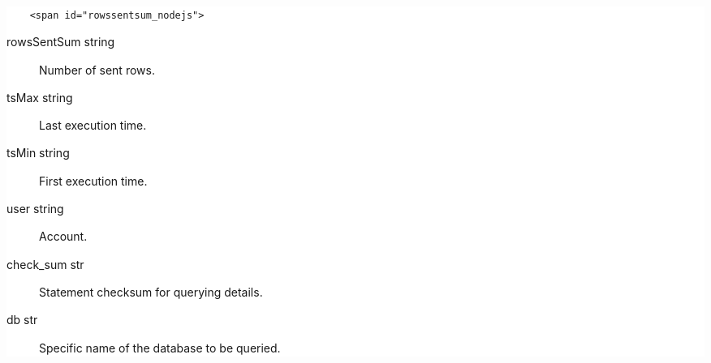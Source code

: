         <span id="rowssentsum_nodejs">
<a data-swiftype-name="resource-property" data-swiftype-type="text" href="#rowssentsum_nodejs" style="color: inherit; text-decoration: inherit;">rows<wbr>Sent<wbr>Sum</a>
</span>
        <span class="property-indicator"></span>
        <span class="property-type">string</span>
    </dt>
    <dd><p>Number of sent rows.</p>
</dd><dt class="property-required"
            title="Required">
        <span id="tsmax_nodejs">
<a data-swiftype-name="resource-property" data-swiftype-type="text" href="#tsmax_nodejs" style="color: inherit; text-decoration: inherit;">ts<wbr>Max</a>
</span>
        <span class="property-indicator"></span>
        <span class="property-type">string</span>
    </dt>
    <dd><p>Last execution time.</p>
</dd><dt class="property-required"
            title="Required">
        <span id="tsmin_nodejs">
<a data-swiftype-name="resource-property" data-swiftype-type="text" href="#tsmin_nodejs" style="color: inherit; text-decoration: inherit;">ts<wbr>Min</a>
</span>
        <span class="property-indicator"></span>
        <span class="property-type">string</span>
    </dt>
    <dd><p>First execution time.</p>
</dd><dt class="property-required"
            title="Required">
        <span id="user_nodejs">
<a data-swiftype-name="resource-property" data-swiftype-type="text" href="#user_nodejs" style="color: inherit; text-decoration: inherit;">user</a>
</span>
        <span class="property-indicator"></span>
        <span class="property-type">string</span>
    </dt>
    <dd><p>Account.</p>
</dd></dl>
</pulumi-choosable>
</div>

<div>
<pulumi-choosable type="language" values="python">
<dl class="resources-properties"><dt class="property-required"
            title="Required">
        <span id="check_sum_python">
<a data-swiftype-name="resource-property" data-swiftype-type="text" href="#check_sum_python" style="color: inherit; text-decoration: inherit;">check_<wbr>sum</a>
</span>
        <span class="property-indicator"></span>
        <span class="property-type">str</span>
    </dt>
    <dd><p>Statement checksum for querying details.</p>
</dd><dt class="property-required"
            title="Required">
        <span id="db_python">
<a data-swiftype-name="resource-property" data-swiftype-type="text" href="#db_python" style="color: inherit; text-decoration: inherit;">db</a>
</span>
        <span class="property-indicator"></span>
        <span class="property-type">str</span>
    </dt>
    <dd><p>Specific name of the database to be queried.</p>